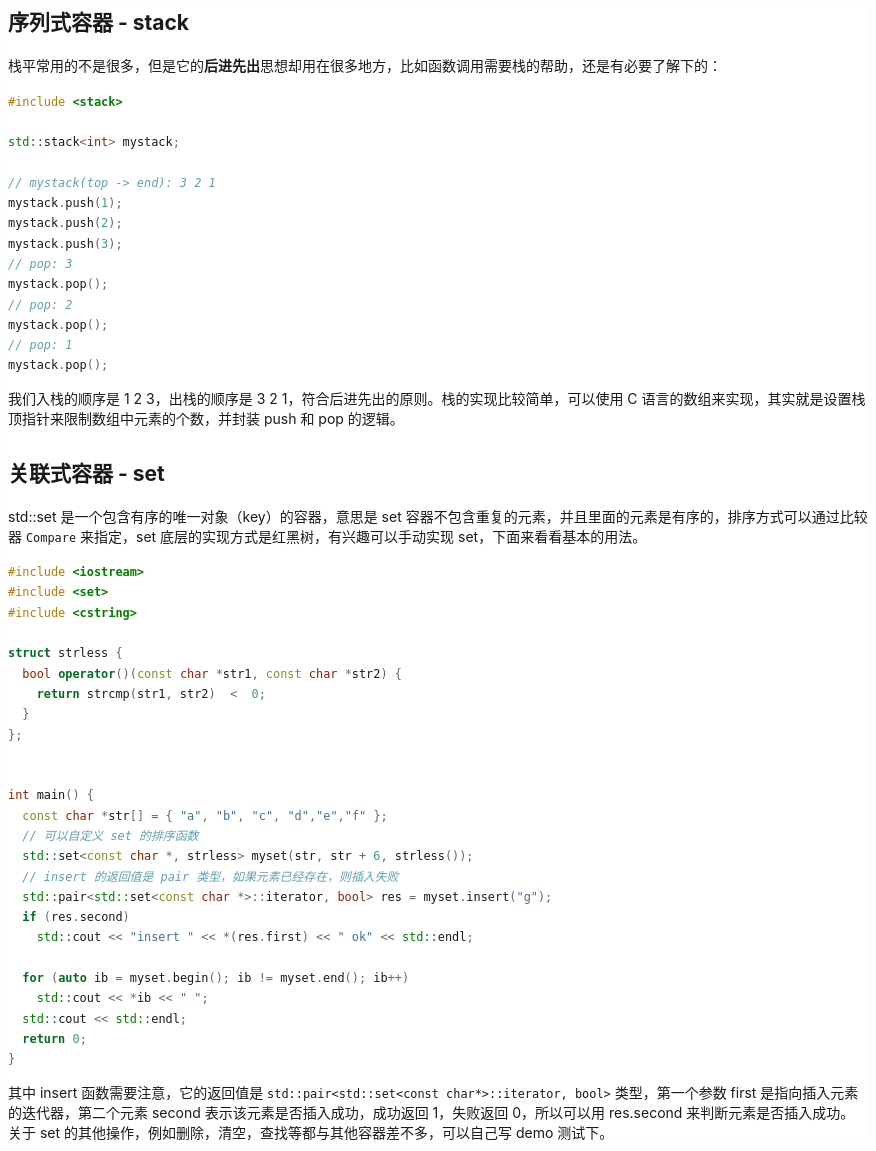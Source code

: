 ## 序列式容器 - stack
栈平常用的不是很多，但是它的**后进先出**思想却用在很多地方，比如函数调用需要栈的帮助，还是有必要了解下的：
```cpp
#include <stack>

std::stack<int> mystack;

// mystack(top -> end): 3 2 1
mystack.push(1);
mystack.push(2);
mystack.push(3);
// pop: 3
mystack.pop();
// pop: 2
mystack.pop();
// pop: 1
mystack.pop();
```
我们入栈的顺序是 1 2 3，出栈的顺序是 3 2 1，符合后进先出的原则。栈的实现比较简单，可以使用 C 语言的数组来实现，其实就是设置栈顶指针来限制数组中元素的个数，并封装 push 和 pop 的逻辑。

## 关联式容器 - set
std::set 是一个包含有序的唯一对象（key）的容器，意思是 set 容器不包含重复的元素，并且里面的元素是有序的，排序方式可以通过比较器 `Compare` 来指定，set 底层的实现方式是红黑树，有兴趣可以手动实现 set，下面来看看基本的用法。
```cpp
#include <iostream>
#include <set>
#include <cstring> 

struct strless {
  bool operator()(const char *str1, const char *str2) {
    return strcmp(str1, str2)  <  0;
  }
};


int main() {
  const char *str[] = { "a", "b", "c", "d","e","f" };
  // 可以自定义 set 的排序函数
  std::set<const char *, strless> myset(str, str + 6, strless());
  // insert 的返回值是 pair 类型，如果元素已经存在，则插入失败
  std::pair<std::set<const char *>::iterator, bool> res = myset.insert("g");
  if (res.second)
    std::cout << "insert " << *(res.first) << " ok" << std::endl;

  for (auto ib = myset.begin(); ib != myset.end(); ib++)
    std::cout << *ib << " ";
  std::cout << std::endl;
  return 0;
}
```
其中 insert 函数需要注意，它的返回值是 `std::pair<std::set<const char*>::iterator, bool>` 类型，第一个参数 first 是指向插入元素的迭代器，第二个元素 second 表示该元素是否插入成功，成功返回 1，失败返回 0，所以可以用 res.second 来判断元素是否插入成功。关于 set 的其他操作，例如删除，清空，查找等都与其他容器差不多，可以自己写 demo 测试下。
